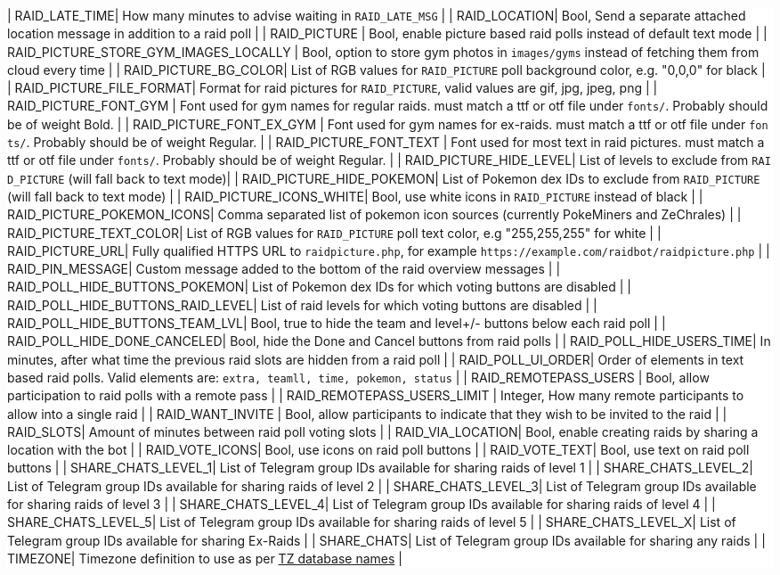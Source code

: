 | RAID_LATE_TIME| How many minutes to advise waiting in `RAID_LATE_MSG` |
| RAID_LOCATION| Bool, Send a separate attached location message in addition to a raid poll |
| RAID_PICTURE | Bool, enable picture based raid polls instead of default text mode |
| RAID_PICTURE_STORE_GYM_IMAGES_LOCALLY | Bool, option to store gym photos in `images/gyms` instead of fetching them from cloud every time |
| RAID_PICTURE_BG_COLOR| List of RGB values for `RAID_PICTURE` poll background color, e.g. "0,0,0" for black |
| RAID_PICTURE_FILE_FORMAT| Format for raid pictures for `RAID_PICTURE`, valid values are gif, jpg, jpeg, png |
| RAID_PICTURE_FONT_GYM | Font used for gym names for regular raids. must match a ttf or otf file under `fonts/`. Probably should be of weight Bold. |
| RAID_PICTURE_FONT_EX_GYM | Font used for gym names for ex-raids. must match a ttf or otf file under `fonts/`. Probably should be of weight Regular. |
| RAID_PICTURE_FONT_TEXT | Font used for most text in raid pictures. must match a ttf or otf file under `fonts/`. Probably should be of weight Regular. |
| RAID_PICTURE_HIDE_LEVEL| List of levels to exclude from `RAID_PICTURE` (will fall back to text mode)|
| RAID_PICTURE_HIDE_POKEMON| List of Pokemon dex IDs to exclude from `RAID_PICTURE` (will fall back to text mode) |
| RAID_PICTURE_ICONS_WHITE| Bool, use white icons in `RAID_PICTURE` instead of black |
| RAID_PICTURE_POKEMON_ICONS| Comma separated list of pokemon icon sources (currently PokeMiners and ZeChrales) |
| RAID_PICTURE_TEXT_COLOR| List of RGB values for `RAID_PICTURE` poll text color, e.g "255,255,255" for white |
| RAID_PICTURE_URL| Fully qualified HTTPS URL to `raidpicture.php`, for example `https://example.com/raidbot/raidpicture.php` |
| RAID_PIN_MESSAGE| Custom message added to the bottom of the raid overview messages |
| RAID_POLL_HIDE_BUTTONS_POKEMON| List of Pokemon dex IDs for which voting buttons are disabled |
| RAID_POLL_HIDE_BUTTONS_RAID_LEVEL| List of raid levels for which voting buttons are disabled |
| RAID_POLL_HIDE_BUTTONS_TEAM_LVL| Bool, true to hide the team and level+/- buttons below each raid poll |
| RAID_POLL_HIDE_DONE_CANCELED| Bool, hide the Done and Cancel buttons from raid polls |
| RAID_POLL_HIDE_USERS_TIME| In minutes, after what time the previous raid slots are hidden from a raid poll |
| RAID_POLL_UI_ORDER| Order of elements in text based raid polls. Valid elements are: `extra, teamll, time, pokemon, status` |
| RAID_REMOTEPASS_USERS | Bool, allow participation to raid polls with a remote pass |
| RAID_REMOTEPASS_USERS_LIMIT | Integer, How many remote participants to allow into a single raid |
| RAID_WANT_INVITE | Bool, allow participants to indicate that they wish to be invited to the raid |
| RAID_SLOTS| Amount of minutes between raid poll voting slots |
| RAID_VIA_LOCATION| Bool, enable creating raids by sharing a location with the bot |
| RAID_VOTE_ICONS| Bool, use icons on raid poll buttons |
| RAID_VOTE_TEXT| Bool, use text on raid poll buttons |
| SHARE_CHATS_LEVEL_1| List of Telegram group IDs available for sharing raids of level 1 |
| SHARE_CHATS_LEVEL_2| List of Telegram group IDs available for sharing raids of level 2 |
| SHARE_CHATS_LEVEL_3| List of Telegram group IDs available for sharing raids of level 3 |
| SHARE_CHATS_LEVEL_4| List of Telegram group IDs available for sharing raids of level 4 |
| SHARE_CHATS_LEVEL_5| List of Telegram group IDs available for sharing raids of level 5 |
| SHARE_CHATS_LEVEL_X| List of Telegram group IDs available for sharing Ex-Raids |
| SHARE_CHATS| List of Telegram group IDs available for sharing any raids |
| TIMEZONE| Timezone definition to use as per [TZ database names](https://www.wikiwand.com/en/List_of_tz_database_time_zones#/List) |